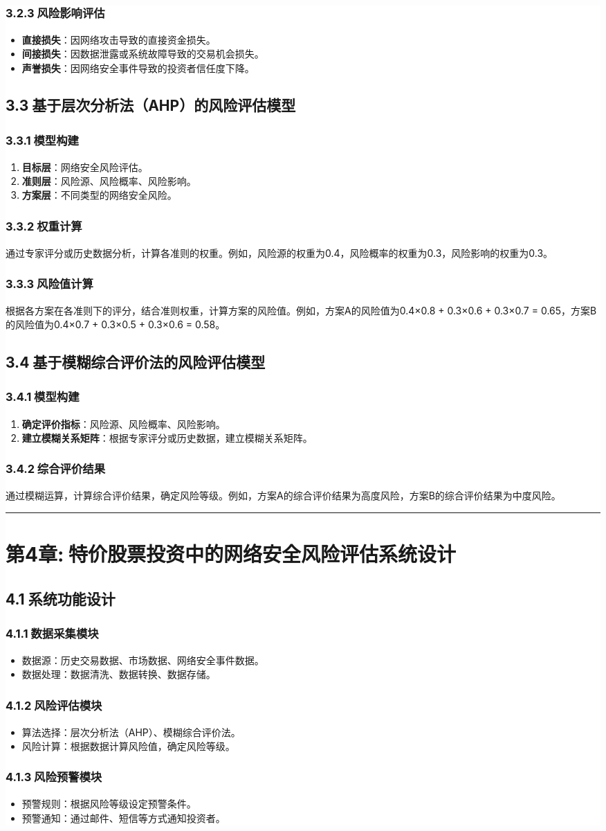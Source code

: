 ### 3.2.3 风险影响评估
- **直接损失**：因网络攻击导致的直接资金损失。
- **间接损失**：因数据泄露或系统故障导致的交易机会损失。
- **声誉损失**：因网络安全事件导致的投资者信任度下降。

## 3.3 基于层次分析法（AHP）的风险评估模型

### 3.3.1 模型构建
1. **目标层**：网络安全风险评估。
2. **准则层**：风险源、风险概率、风险影响。
3. **方案层**：不同类型的网络安全风险。

### 3.3.2 权重计算
通过专家评分或历史数据分析，计算各准则的权重。例如，风险源的权重为0.4，风险概率的权重为0.3，风险影响的权重为0.3。

### 3.3.3 风险值计算
根据各方案在各准则下的评分，结合准则权重，计算方案的风险值。例如，方案A的风险值为0.4×0.8 + 0.3×0.6 + 0.3×0.7 = 0.65，方案B的风险值为0.4×0.7 + 0.3×0.5 + 0.3×0.6 = 0.58。

## 3.4 基于模糊综合评价法的风险评估模型

### 3.4.1 模型构建
1. **确定评价指标**：风险源、风险概率、风险影响。
2. **建立模糊关系矩阵**：根据专家评分或历史数据，建立模糊关系矩阵。

### 3.4.2 综合评价结果
通过模糊运算，计算综合评价结果，确定风险等级。例如，方案A的综合评价结果为高度风险，方案B的综合评价结果为中度风险。

---

# 第4章: 特价股票投资中的网络安全风险评估系统设计

## 4.1 系统功能设计

### 4.1.1 数据采集模块
- 数据源：历史交易数据、市场数据、网络安全事件数据。
- 数据处理：数据清洗、数据转换、数据存储。

### 4.1.2 风险评估模块
- 算法选择：层次分析法（AHP）、模糊综合评价法。
- 风险计算：根据数据计算风险值，确定风险等级。

### 4.1.3 风险预警模块
- 预警规则：根据风险等级设定预警条件。
- 预警通知：通过邮件、短信等方式通知投资者。
